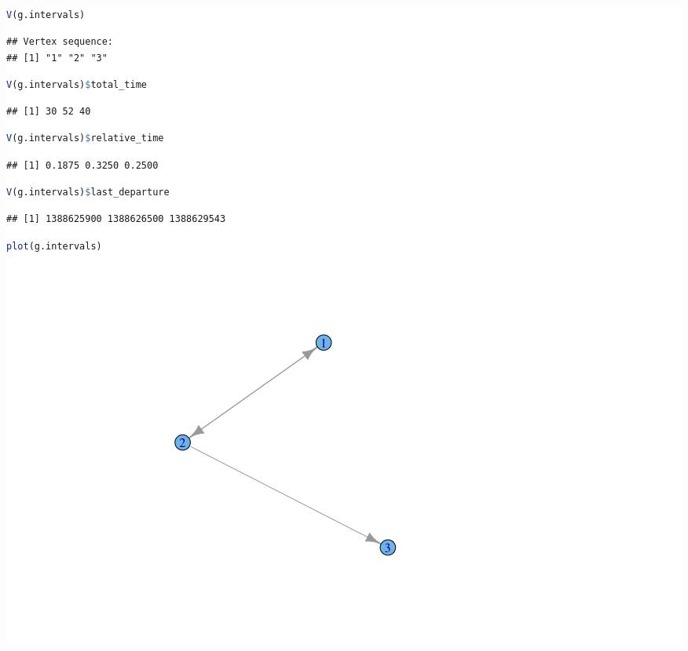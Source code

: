 
```r
V(g.intervals)
```

```
## Vertex sequence:
## [1] "1" "2" "3"
```

```r
V(g.intervals)$total_time
```

```
## [1] 30 52 40
```

```r
V(g.intervals)$relative_time
```

```
## [1] 0.1875 0.3250 0.2500
```

```r
V(g.intervals)$last_departure
```

```
## [1] 1388625900 1388626500 1388629543
```

```r
plot(g.intervals)
```

![](receiver_network_files/figure-html/unnamed-chunk-7-1.png) 
